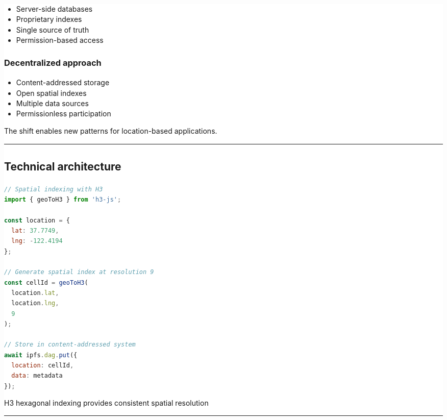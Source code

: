 - Server-side databases
- Proprietary indexes
- Single source of truth
- Permission-based access

</div>

<div>

### Decentralized approach

- Content-addressed storage
- Open spatial indexes
- Multiple data sources
- Permissionless participation

</div>

</div>

The shift enables new patterns for location-based applications.

---

## Technical architecture

```javascript
// Spatial indexing with H3
import { geoToH3 } from 'h3-js';

const location = {
  lat: 37.7749,
  lng: -122.4194
};

// Generate spatial index at resolution 9
const cellId = geoToH3(
  location.lat,
  location.lng,
  9
);

// Store in content-addressed system
await ipfs.dag.put({
  location: cellId,
  data: metadata
});
```

<div class="text-small mt-2">
H3 hexagonal indexing provides consistent spatial resolution
</div>

---
